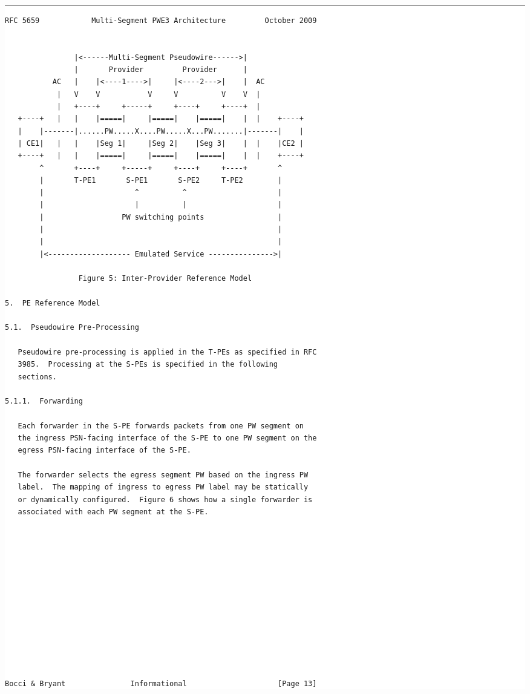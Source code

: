 ------------------------------------------------------------------------

``` newpage
RFC 5659            Multi-Segment PWE3 Architecture         October 2009


                |<------Multi-Segment Pseudowire------>|
                |       Provider         Provider      |
           AC   |    |<----1---->|     |<----2--->|    |  AC
            |   V    V           V     V          V    V  |
            |   +----+     +-----+     +----+     +----+  |
   +----+   |   |    |=====|     |=====|    |=====|    |  |    +----+
   |    |-------|......PW.....X....PW.....X...PW.......|-------|    |
   | CE1|   |   |    |Seg 1|     |Seg 2|    |Seg 3|    |  |    |CE2 |
   +----+   |   |    |=====|     |=====|    |=====|    |  |    +----+
        ^       +----+     +-----+     +----+     +----+       ^
        |       T-PE1       S-PE1       S-PE2     T-PE2        |
        |                     ^          ^                     |
        |                     |          |                     |
        |                  PW switching points                 |
        |                                                      |
        |                                                      |
        |<------------------- Emulated Service --------------->|

                 Figure 5: Inter-Provider Reference Model

5.  PE Reference Model

5.1.  Pseudowire Pre-Processing

   Pseudowire pre-processing is applied in the T-PEs as specified in RFC
   3985.  Processing at the S-PEs is specified in the following
   sections.

5.1.1.  Forwarding

   Each forwarder in the S-PE forwards packets from one PW segment on
   the ingress PSN-facing interface of the S-PE to one PW segment on the
   egress PSN-facing interface of the S-PE.

   The forwarder selects the egress segment PW based on the ingress PW
   label.  The mapping of ingress to egress PW label may be statically
   or dynamically configured.  Figure 6 shows how a single forwarder is
   associated with each PW segment at the S-PE.













Bocci & Bryant               Informational                     [Page 13]
```
